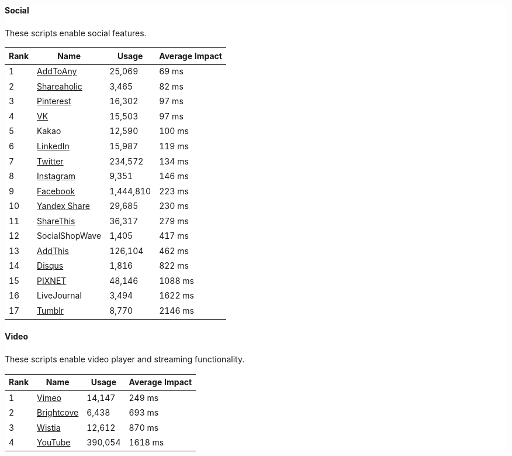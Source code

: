 <a name="social"></a>

#### Social

These scripts enable social features.

| Rank | Name                                                 | Usage     | Average Impact |
| ---- | ---------------------------------------------------- | --------- | -------------- |
| 1    | [AddToAny](https://www.addtoany.com/)                | 25,069    | 69 ms          |
| 2    | [Shareaholic](https://www.shareaholic.com/)          | 3,465     | 82 ms          |
| 3    | [Pinterest](https://pinterest.com/)                  | 16,302    | 97 ms          |
| 4    | [VK](https://vk.com/)                                | 15,503    | 97 ms          |
| 5    | Kakao                                                | 12,590    | 100 ms         |
| 6    | [LinkedIn](https://www.linkedin.com/)                | 15,987    | 119 ms         |
| 7    | [Twitter](https://twitter.com)                       | 234,572   | 134 ms         |
| 8    | [Instagram](https://www.instagram.com)               | 9,351     | 146 ms         |
| 9    | [Facebook](https://www.facebook.com)                 | 1,444,810 | 223 ms         |
| 10   | [Yandex Share](https://yastatic.net/share2/share.js) | 29,685    | 230 ms         |
| 11   | [ShareThis](https://www.sharethis.com/)              | 36,317    | 279 ms         |
| 12   | SocialShopWave                                       | 1,405     | 417 ms         |
| 13   | [AddThis](http://www.addthis.com/)                   | 126,104   | 462 ms         |
| 14   | [Disqus](http://disqus.com/)                         | 1,816     | 822 ms         |
| 15   | [PIXNET](https://www.pixnet.net/)                    | 48,146    | 1088 ms        |
| 16   | LiveJournal                                          | 3,494     | 1622 ms        |
| 17   | [Tumblr](https://tumblr.com/)                        | 8,770     | 2146 ms        |

<a name="video"></a>

#### Video

These scripts enable video player and streaming functionality.

| Rank | Name                                         | Usage   | Average Impact |
| ---- | -------------------------------------------- | ------- | -------------- |
| 1    | [Vimeo](http://vimeo.com/)                   | 14,147  | 249 ms         |
| 2    | [Brightcove](https://www.brightcove.com/en/) | 6,438   | 693 ms         |
| 3    | [Wistia](https://wistia.com/)                | 12,612  | 870 ms         |
| 4    | [YouTube](https://youtube.com)               | 390,054 | 1618 ms        |

